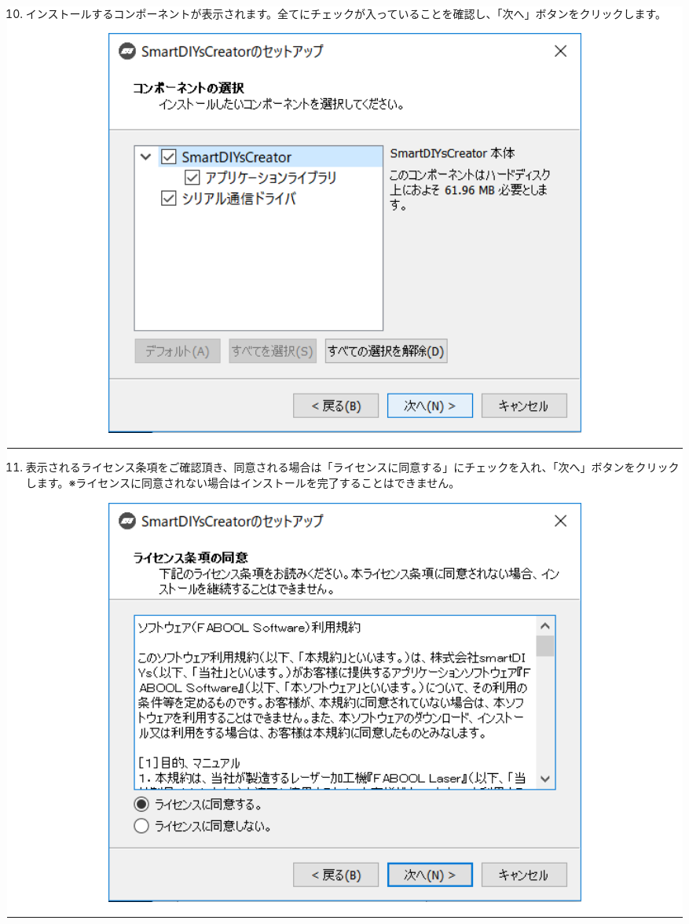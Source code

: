 10. インストールするコンポーネントが表示されます。全てにチェックが入っていることを確認し、「次へ」ボタンをクリックします。
<p align="center">
<img alt="SmartScreen" src="./images/install/win_install_8.png" style="width:70%">
</p>

---
11. 表示されるライセンス条項をご確認頂き、同意される場合は「ライセンスに同意する」にチェックを入れ、「次へ」ボタンをクリックします。※ライセンスに同意されない場合はインストールを完了することはできません。
<p align="center">
<img alt="SmartScreen" src="./images/install/win_install_9.png" style="width:70%">
</p>

---